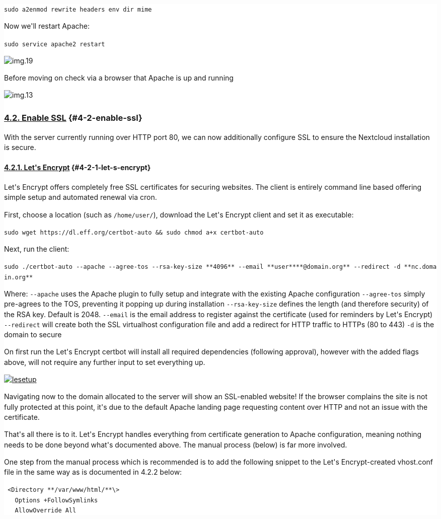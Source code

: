 `sudo a2enmod rewrite headers env dir mime`

Now we'll restart Apache:

`sudo service apache2 restart`

![img.19](/wp-content/uploads/2016/07/img.19.png)

Before moving on check via a browser that Apache is up and running

![img.13](/wp-content/uploads/2016/07/img.13.png)

### [4.2. Enable SSL](#4-2-enable-ssl) {#4-2-enable-ssl}

With the server currently running over HTTP port 80, we can now additionally configure SSL to ensure the Nextcloud installation is secure.

#### [4.2.1. Let's Encrypt](#4-2-1-let-s-encrypt) {#4-2-1-let-s-encrypt}

Let's Encrypt offers completely free SSL certificates for securing websites. The client is entirely command line based offering simple setup and automated renewal via cron.

First, choose a location (such as `/home/user/`), download the Let's Encrypt client and set it as executable:

`sudo wget https://dl.eff.org/certbot-auto && sudo chmod a+x certbot-auto`

Next, run the client:

`sudo ./certbot-auto --apache --agree-tos --rsa-key-size **4096** --email **user****@domain.org** --redirect -d **nc.domain.org**`

Where: `--apache` uses the Apache plugin to fully setup and integrate with the existing Apache configuration `--agree-tos` simply pre-agrees to the TOS, preventing it popping up during installation `--rsa-key-size` defines the length (and therefore security) of the RSA key. Default is 2048. `--email` is the email address to register against the certificate (used for reminders by Let's Encrypt) `--redirect` will create both the SSL virtualhost configuration file and add a redirect for HTTP traffic to HTTPs (80 to 443) `-d` is the domain to secure

On first run the Let's Encrypt certbot will install all required dependencies (following approval), however with the added flags above, will not require any further input to set everything up.

[![lesetup](/wp-content/uploads/2016/07/lesetup.png)](/wp-content/uploads/2016/07/lesetup.png)

Navigating now to the domain allocated to the server will show an SSL-enabled website! If the browser complains the site is not fully protected at this point, it's due to the default Apache landing page requesting content over HTTP and not an issue with the certificate.

That's all there is to it. Let's Encrypt handles everything from certificate generation to Apache configuration, meaning nothing needs to be done beyond what's documented above. The manual process (below) is far more involved.

One step from the manual process which is recommended is to add the following snippet to the Let's Encrypt-created vhost.conf file in the same way as is documented in 4.2.2 below:

     <Directory **/var/www/html/**\>
       Options +FollowSymlinks
       AllowOverride All
